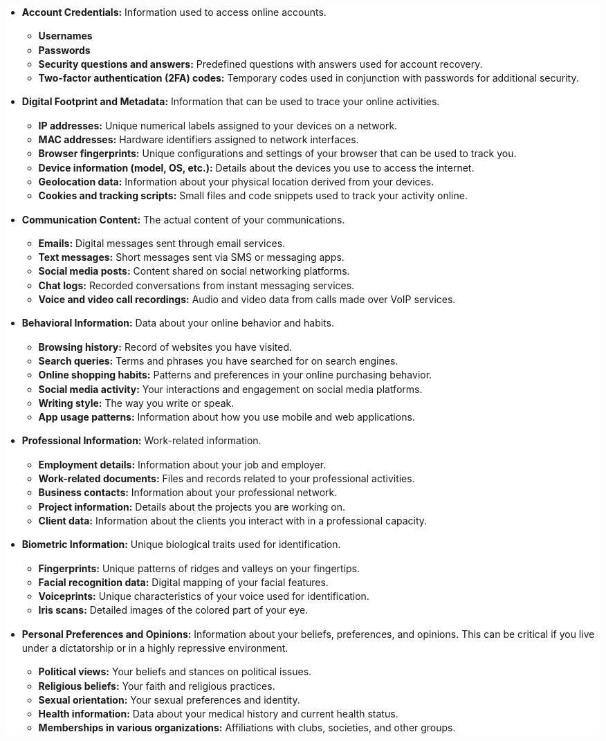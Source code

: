 - **Account Credentials:** Information used to access online accounts.
  - **Usernames**
  - **Passwords**
  - **Security questions and answers:** Predefined questions with answers used for account recovery.
  - **Two-factor authentication (2FA) codes:** Temporary codes used in conjunction with passwords for additional security.

- **Digital Footprint and Metadata:** Information that can be used to trace your online activities.
  - **IP addresses:** Unique numerical labels assigned to your devices on a network.
  - **MAC addresses:** Hardware identifiers assigned to network interfaces.
  - **Browser fingerprints:** Unique configurations and settings of your browser that can be used to track you.
  - **Device information (model, OS, etc.):** Details about the devices you use to access the internet.
  - **Geolocation data:** Information about your physical location derived from your devices.
  - **Cookies and tracking scripts:** Small files and code snippets used to track your activity online.

- **Communication Content:** The actual content of your communications.
  - **Emails:** Digital messages sent through email services.
  - **Text messages:** Short messages sent via SMS or messaging apps.
  - **Social media posts:** Content shared on social networking platforms.
  - **Chat logs:** Recorded conversations from instant messaging services.
  - **Voice and video call recordings:** Audio and video data from calls made over VoIP services.

- **Behavioral Information:** Data about your online behavior and habits.
  - **Browsing history:** Record of websites you have visited.
  - **Search queries:** Terms and phrases you have searched for on search engines.
  - **Online shopping habits:** Patterns and preferences in your online purchasing behavior.
  - **Social media activity:** Your interactions and engagement on social media platforms.
  - **Writing style:** The way you write or speak.
  - **App usage patterns:** Information about how you use mobile and web applications.

- **Professional Information:** Work-related information.
  - **Employment details:** Information about your job and employer.
  - **Work-related documents:** Files and records related to your professional activities.
  - **Business contacts:** Information about your professional network.
  - **Project information:** Details about the projects you are working on.
  - **Client data:** Information about the clients you interact with in a professional capacity.

- **Biometric Information:** Unique biological traits used for identification.
  - **Fingerprints:** Unique patterns of ridges and valleys on your fingertips.
  - **Facial recognition data:** Digital mapping of your facial features.
  - **Voiceprints:** Unique characteristics of your voice used for identification.
  - **Iris scans:** Detailed images of the colored part of your eye.

- **Personal Preferences and Opinions:** Information about your beliefs, preferences, and opinions. This can be critical if you live under a dictatorship or in a highly repressive environment.
  - **Political views:** Your beliefs and stances on political issues.
  - **Religious beliefs:** Your faith and religious practices.
  - **Sexual orientation:** Your sexual preferences and identity.
  - **Health information:** Data about your medical history and current health status.
  - **Memberships in various organizations:** Affiliations with clubs, societies, and other groups.
